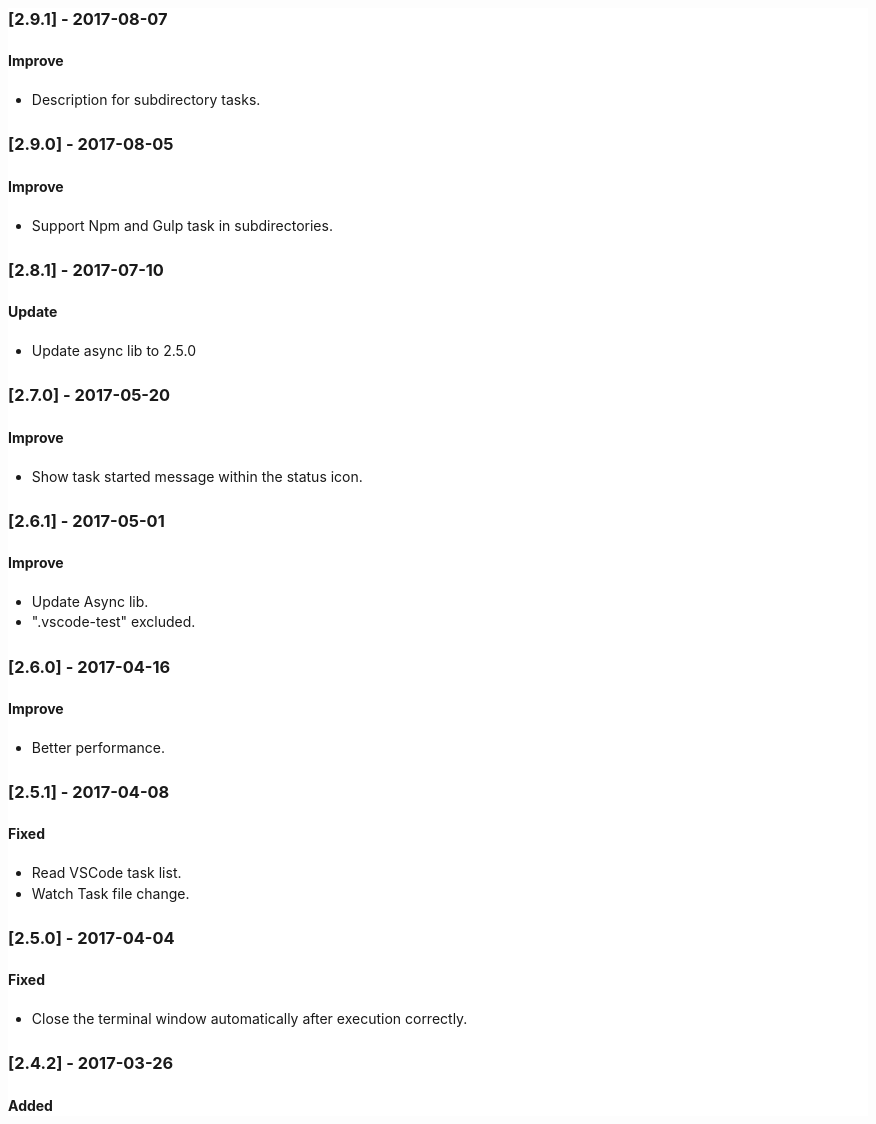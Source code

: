 ### [2.9.1] - 2017-08-07

#### Improve

- Description for subdirectory tasks.

### [2.9.0] - 2017-08-05

#### Improve

- Support Npm and Gulp task in subdirectories.

### [2.8.1] - 2017-07-10

#### Update

- Update async lib to 2.5.0

### [2.7.0] - 2017-05-20

#### Improve

- Show task started message within the status icon.

### [2.6.1] - 2017-05-01

#### Improve

- Update Async lib.
- ".vscode-test" excluded.

### [2.6.0] - 2017-04-16

#### Improve

- Better performance.

### [2.5.1] - 2017-04-08

#### Fixed

- Read VSCode task list.
- Watch Task file change.

### [2.5.0] - 2017-04-04

#### Fixed

- Close the terminal window automatically after execution correctly.

### [2.4.2] - 2017-03-26

#### Added
